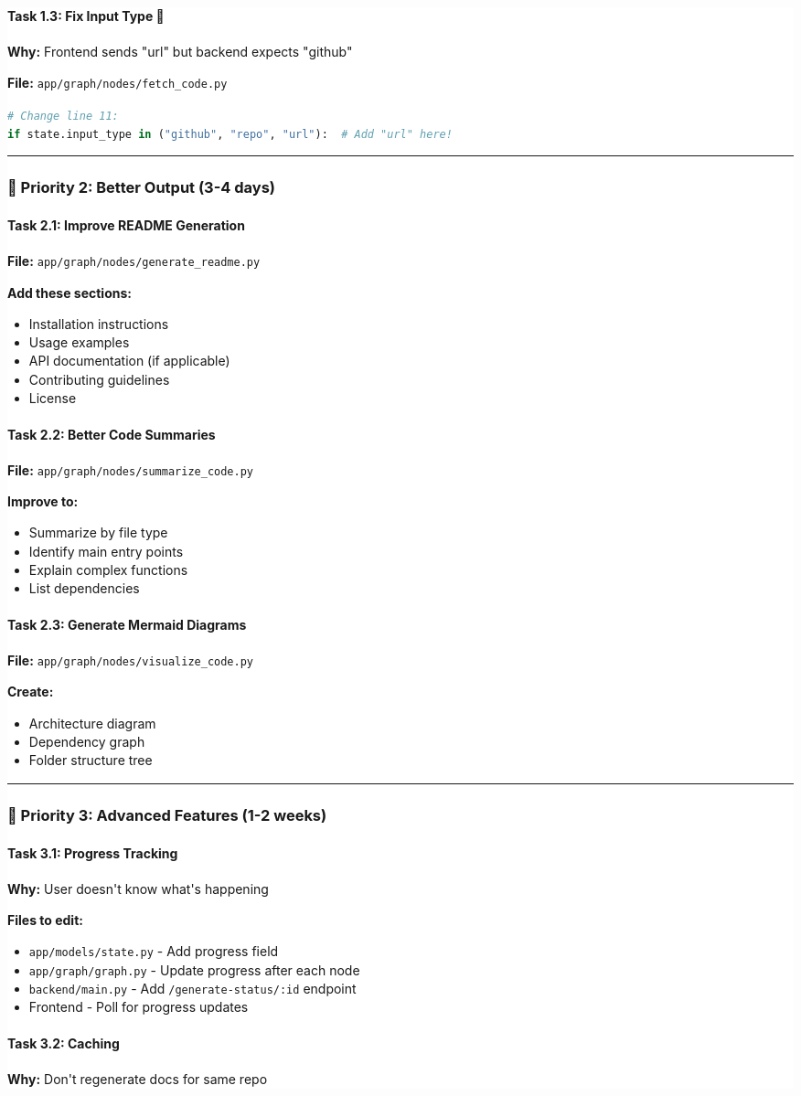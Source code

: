 #### Task 1.3: Fix Input Type 🔧
**Why:** Frontend sends "url" but backend expects "github"

**File:** `app/graph/nodes/fetch_code.py`
```python
# Change line 11:
if state.input_type in ("github", "repo", "url"):  # Add "url" here!
```

---

### 🎯 Priority 2: Better Output (3-4 days)

#### Task 2.1: Improve README Generation
**File:** `app/graph/nodes/generate_readme.py`

**Add these sections:**
- Installation instructions
- Usage examples
- API documentation (if applicable)
- Contributing guidelines
- License

#### Task 2.2: Better Code Summaries
**File:** `app/graph/nodes/summarize_code.py`

**Improve to:**
- Summarize by file type
- Identify main entry points
- Explain complex functions
- List dependencies

#### Task 2.3: Generate Mermaid Diagrams
**File:** `app/graph/nodes/visualize_code.py`

**Create:**
- Architecture diagram
- Dependency graph
- Folder structure tree

---

### 🎯 Priority 3: Advanced Features (1-2 weeks)

#### Task 3.1: Progress Tracking
**Why:** User doesn't know what's happening

**Files to edit:**
- `app/models/state.py` - Add progress field
- `app/graph/graph.py` - Update progress after each node
- `backend/main.py` - Add `/generate-status/:id` endpoint
- Frontend - Poll for progress updates

#### Task 3.2: Caching
**Why:** Don't regenerate docs for same repo
